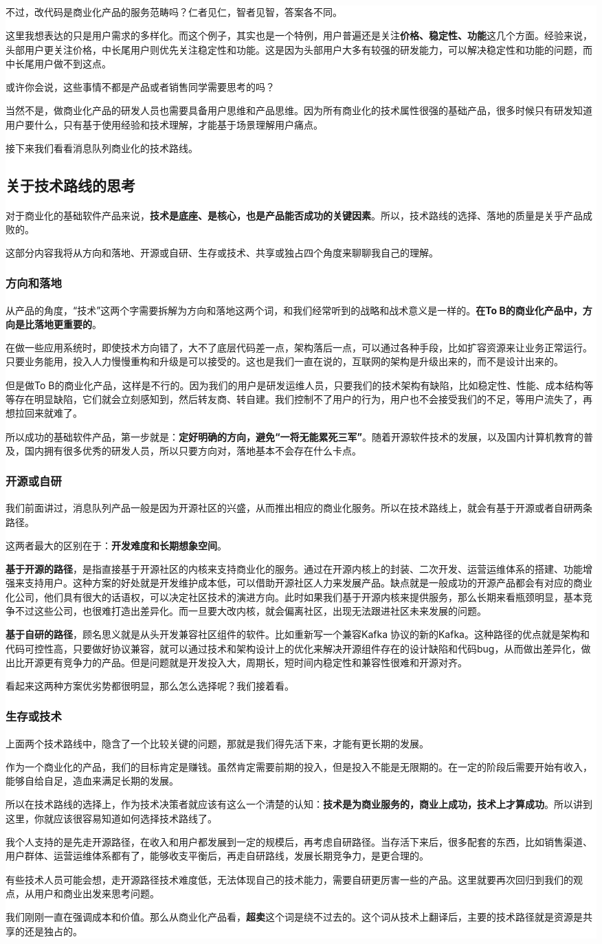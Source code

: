 不过，改代码是商业化产品的服务范畴吗？仁者见仁，智者见智，答案各不同。

这里我想表达的只是用户需求的多样化。而这个例子，其实也是一个特例，用户普遍还是关注**价格、稳定性、功能**这几个方面。经验来说，头部用户更关注价格，中长尾用户则优先关注稳定性和功能。这是因为头部用户大多有较强的研发能力，可以解决稳定性和功能的问题，而中长尾用户做不到这点。

或许你会说，这些事情不都是产品或者销售同学需要思考的吗？

当然不是，做商业化产品的研发人员也需要具备用户思维和产品思维。因为所有商业化的技术属性很强的基础产品，很多时候只有研发知道用户要什么，只有基于使用经验和技术理解，才能基于场景理解用户痛点。

接下来我们看看消息队列商业化的技术路线。

## 关于技术路线的思考

对于商业化的基础软件产品来说，**技术是底座、是核心，也是产品能否成功的关键因素**。所以，技术路线的选择、落地的质量是关乎产品成败的。

这部分内容我将从方向和落地、开源或自研、生存或技术、共享或独占四个角度来聊聊我自己的理解。

### 方向和落地

从产品的角度，“技术”这两个字需要拆解为方向和落地这两个词，和我们经常听到的战略和战术意义是一样的。**在To B的商业化产品中，方向是比落地更重要的**。

在做一些应用系统时，即使技术方向错了，大不了底层代码差一点，架构落后一点，可以通过各种手段，比如扩容资源来让业务正常运行。只要业务能用，投入人力慢慢重构和升级是可以接受的。这也是我们一直在说的，互联网的架构是升级出来的，而不是设计出来的。

但是做To B的商业化产品，这样是不行的。因为我们的用户是研发运维人员，只要我们的技术架构有缺陷，比如稳定性、性能、成本结构等等存在明显缺陷，它们就会立刻感知到，然后转友商、转自建。我们控制不了用户的行为，用户也不会接受我们的不足，等用户流失了，再想拉回来就难了。

所以成功的基础软件产品，第一步就是：**定好明确的方向，避免“一将无能累死三军”**。随着开源软件技术的发展，以及国内计算机教育的普及，国内拥有很多优秀的研发人员，所以只要方向对，落地基本不会存在什么卡点。

### 开源或自研

我们前面讲过，消息队列产品一般是因为开源社区的兴盛，从而推出相应的商业化服务。所以在技术路线上，就会有基于开源或者自研两条路径。

这两者最大的区别在于：**开发难度和长期想象空间**。

**基于开源的路径**，是指直接基于开源社区的内核来支持商业化的服务。通过在开源内核上的封装、二次开发、运营运维体系的搭建、功能增强来支持用户。这种方案的好处就是开发维护成本低，可以借助开源社区人力来发展产品。缺点就是一般成功的开源产品都会有对应的商业化公司，他们具有很大的话语权，可以决定社区技术的演进方向。此时如果我们基于开源内核来提供服务，那么长期来看瓶颈明显，基本竞争不过这些公司，也很难打造出差异化。而一旦要大改内核，就会偏离社区，出现无法跟进社区未来发展的问题。

**基于自研的路径**，顾名思义就是从头开发兼容社区组件的软件。比如重新写一个兼容Kafka 协议的新的Kafka。这种路径的优点就是架构和代码可控性高，只要做好协议兼容，就可以通过技术和架构设计上的优化来解决开源组件存在的设计缺陷和代码bug，从而做出差异化，做出比开源更有竞争力的产品。但是问题就是开发投入大，周期长，短时间内稳定性和兼容性很难和开源对齐。

看起来这两种方案优劣势都很明显，那么怎么选择呢？我们接着看。

### 生存或技术

上面两个技术路线中，隐含了一个比较关键的问题，那就是我们得先活下来，才能有更长期的发展。

作为一个商业化的产品，我们的目标肯定是赚钱。虽然肯定需要前期的投入，但是投入不能是无限期的。在一定的阶段后需要开始有收入，能够自给自足，造血来满足长期的发展。

所以在技术路线的选择上，作为技术决策者就应该有这么一个清楚的认知：**技术是为商业服务的，商业上成功，技术上才算成功**。所以讲到这里，你就应该很容易知道如何选择技术路线了。

我个人支持的是先走开源路径，在收入和用户都发展到一定的规模后，再考虑自研路径。当存活下来后，很多配套的东西，比如销售渠道、用户群体、运营运维体系都有了，能够收支平衡后，再走自研路线，发展长期竞争力，是更合理的。

有些技术人员可能会想，走开源路径技术难度低，无法体现自己的技术能力，需要自研更厉害一些的产品。这里就要再次回归到我们的观点，从用户和商业出发来思考问题。

我们刚刚一直在强调成本和价值。那么从商业化产品看，**超卖**这个词是绕不过去的。这个词从技术上翻译后，主要的技术路径就是资源是共享的还是独占的。
